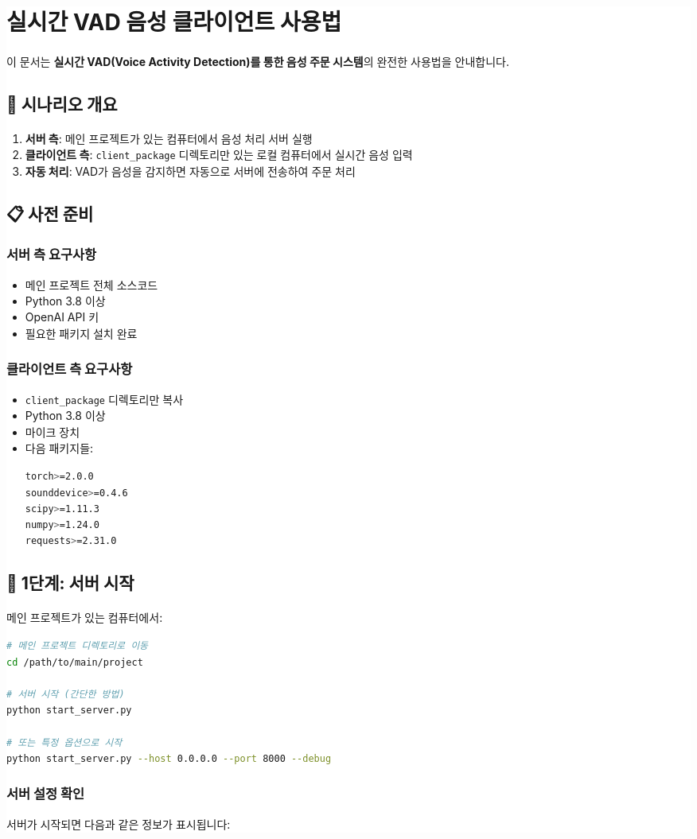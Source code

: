 # 실시간 VAD 음성 클라이언트 사용법

이 문서는 **실시간 VAD(Voice Activity Detection)를 통한 음성 주문 시스템**의 완전한 사용법을 안내합니다.

## 🎯 시나리오 개요

1. **서버 측**: 메인 프로젝트가 있는 컴퓨터에서 음성 처리 서버 실행
2. **클라이언트 측**: `client_package` 디렉토리만 있는 로컬 컴퓨터에서 실시간 음성 입력
3. **자동 처리**: VAD가 음성을 감지하면 자동으로 서버에 전송하여 주문 처리

## 📋 사전 준비

### 서버 측 요구사항
- 메인 프로젝트 전체 소스코드
- Python 3.8 이상
- OpenAI API 키
- 필요한 패키지 설치 완료

### 클라이언트 측 요구사항
- `client_package` 디렉토리만 복사
- Python 3.8 이상
- 마이크 장치
- 다음 패키지들:
  ```bash
  torch>=2.0.0
  sounddevice>=0.4.6
  scipy>=1.11.3
  numpy>=1.24.0
  requests>=2.31.0
  ```

## 🚀 1단계: 서버 시작

메인 프로젝트가 있는 컴퓨터에서:

```bash
# 메인 프로젝트 디렉토리로 이동
cd /path/to/main/project

# 서버 시작 (간단한 방법)
python start_server.py

# 또는 특정 옵션으로 시작
python start_server.py --host 0.0.0.0 --port 8000 --debug
```

### 서버 설정 확인

서버가 시작되면 다음과 같은 정보가 표시됩니다:
